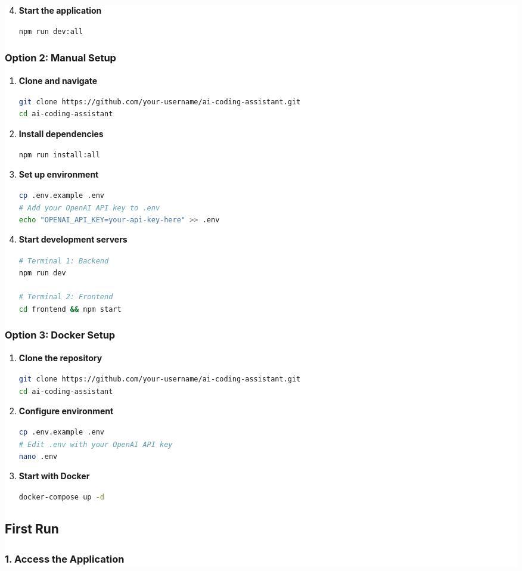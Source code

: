 4. **Start the application**
   ```bash
   npm run dev:all
   ```

### Option 2: Manual Setup

1. **Clone and navigate**
   ```bash
   git clone https://github.com/your-username/ai-coding-assistant.git
   cd ai-coding-assistant
   ```

2. **Install dependencies**
   ```bash
   npm run install:all
   ```

3. **Set up environment**
   ```bash
   cp .env.example .env
   # Add your OpenAI API key to .env
   echo "OPENAI_API_KEY=your-api-key-here" >> .env
   ```

4. **Start development servers**
   ```bash
   # Terminal 1: Backend
   npm run dev
   
   # Terminal 2: Frontend
   cd frontend && npm start
   ```

### Option 3: Docker Setup

1. **Clone the repository**
   ```bash
   git clone https://github.com/your-username/ai-coding-assistant.git
   cd ai-coding-assistant
   ```

2. **Configure environment**
   ```bash
   cp .env.example .env
   # Edit .env with your OpenAI API key
   nano .env
   ```

3. **Start with Docker**
   ```bash
   docker-compose up -d
   ```

## First Run

### 1. **Access the Application**
